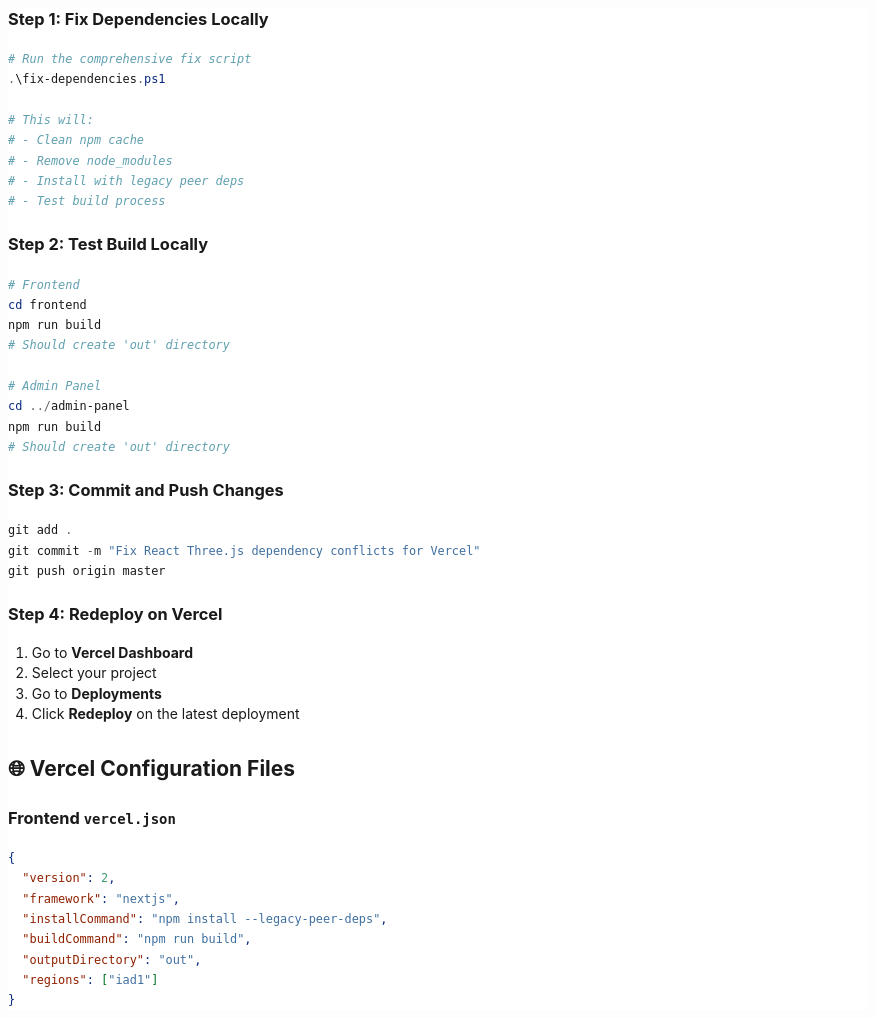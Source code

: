 ### Step 1: Fix Dependencies Locally

```powershell
# Run the comprehensive fix script
.\fix-dependencies.ps1

# This will:
# - Clean npm cache
# - Remove node_modules
# - Install with legacy peer deps
# - Test build process
```

### Step 2: Test Build Locally

```powershell
# Frontend
cd frontend
npm run build
# Should create 'out' directory

# Admin Panel
cd ../admin-panel
npm run build
# Should create 'out' directory
```

### Step 3: Commit and Push Changes

```powershell
git add .
git commit -m "Fix React Three.js dependency conflicts for Vercel"
git push origin master
```

### Step 4: Redeploy on Vercel

1. Go to **Vercel Dashboard**
2. Select your project
3. Go to **Deployments**
4. Click **Redeploy** on the latest deployment

## 🌐 Vercel Configuration Files

### Frontend `vercel.json`
```json
{
  "version": 2,
  "framework": "nextjs",
  "installCommand": "npm install --legacy-peer-deps",
  "buildCommand": "npm run build",
  "outputDirectory": "out",
  "regions": ["iad1"]
}
```
